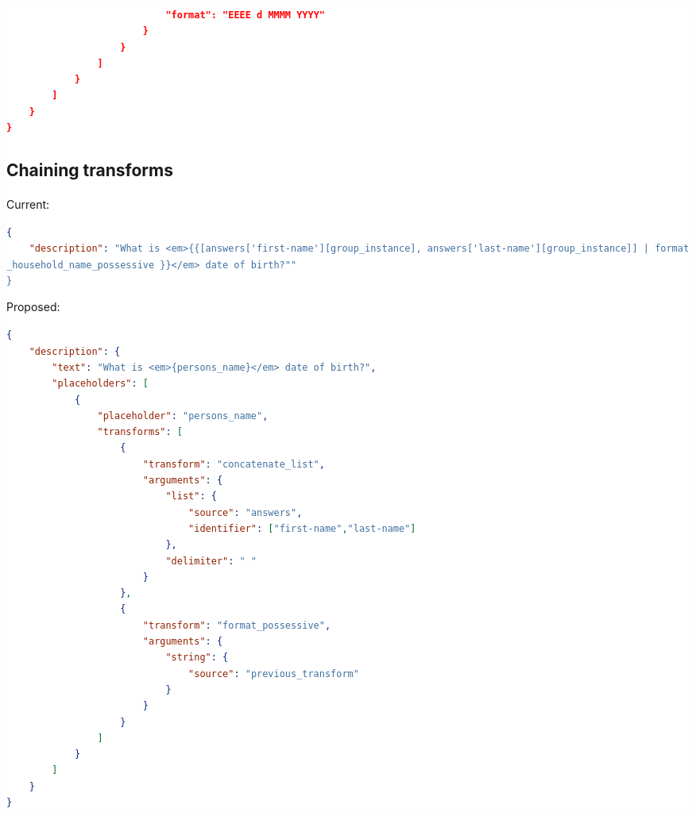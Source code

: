 ```json
                            "format": "EEEE d MMMM YYYY"
                        }
                    }
                ]
            }
        ]
    }
}
```

## Chaining transforms

Current:

```json
{
    "description": "What is <em>{{[answers['first-name'][group_instance], answers['last-name'][group_instance]] | format_household_name_possessive }}</em> date of birth?""
}
```

Proposed:

```json
{
    "description": {
        "text": "What is <em>{persons_name}</em> date of birth?",
        "placeholders": [
            {
                "placeholder": "persons_name",
                "transforms": [
                    {
                        "transform": "concatenate_list",
                        "arguments": {
                            "list": {
                                "source": "answers",
                                "identifier": ["first-name","last-name"]
                            },
                            "delimiter": " "
                        }
                    },
                    {
                        "transform": "format_possessive",
                        "arguments": {
                            "string": {
                                "source": "previous_transform"
                            }
                        }
                    }
                ]
            }
        ]
    }
}
```
